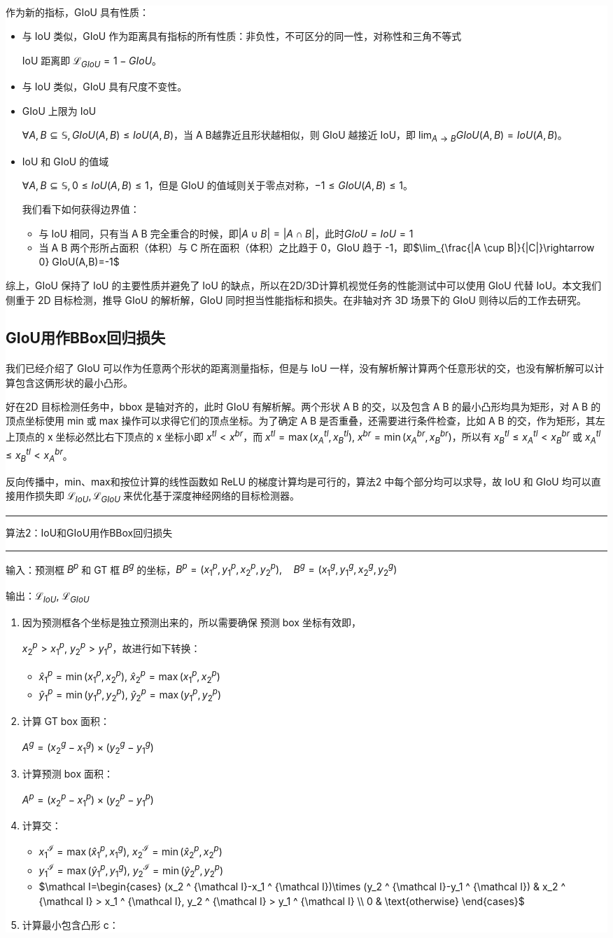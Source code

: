 作为新的指标，GIoU 具有性质：

- 与 IoU 类似，GIoU 作为距离具有指标的所有性质：非负性，不可区分的同一性，对称性和三角不等式
  
  IoU 距离即 $\mathcal L_{GIoU} = 1-GIoU$。
- 与 IoU 类似，GIoU 具有尺度不变性。
- GIoU 上限为 IoU
  
  $\forall A,B \subseteq \mathbb S, GIoU(A,B) \le IoU(A,B)$，当 A B越靠近且形状越相似，则 GIoU 越接近 IoU，即 $\lim_{A \rightarrow B} GIoU(A,B)=IoU(A,B)$。
- IoU 和 GIoU 的值域
  
  $\forall A,B \subseteq \mathbb S, 0 \le IoU(A,B) \le 1$，但是 GIoU 的值域则关于零点对称，$-1 \le GIoU(A,B) \le 1$。

  我们看下如何获得边界值：
   * 与 IoU 相同，只有当 A B 完全重合的时候，即$|A \cup B|=|A \cap B|$，此时$GIoU =IoU=1$
   * 当 A B 两个形所占面积（体积）与 C 所在面积（体积）之比趋于 0，GIoU 趋于 -1，即$\lim_{\frac{|A \cup B|}{|C|}\rightarrow 0} GIoU(A,B)=-1$

综上，GIoU 保持了 IoU 的主要性质并避免了 IoU 的缺点，所以在2D/3D计算机视觉任务的性能测试中可以使用 GIoU 代替 IoU。本文我们侧重于 2D 目标检测，推导 GIoU 的解析解，GIoU 同时担当性能指标和损失。在非轴对齐 3D 场景下的 GIoU 则待以后的工作去研究。

## GIoU用作BBox回归损失
我们已经介绍了 GIoU 可以作为任意两个形状的距离测量指标，但是与 IoU 一样，没有解析解计算两个任意形状的交，也没有解析解可以计算包含这俩形状的最小凸形。

好在2D 目标检测任务中，bbox 是轴对齐的，此时 GIoU 有解析解。两个形状 A B 的交，以及包含 A B 的最小凸形均具为矩形，对 A B 的顶点坐标使用 min 或 max 操作可以求得它们的顶点坐标。为了确定 A B 是否重叠，还需要进行条件检查，比如 A B 的交，作为矩形，其左上顶点的 x 坐标必然比右下顶点的 x 坐标小即 $x ^ {tl} < x ^ {br}$，而 $x ^ {tl}=\max (x_A ^ {tl}, x_B ^ {tl}), \ x ^ {br}=\min (x_A ^ {br},x_B ^ {br})$，所以有 $x_B ^ {tl} \le x_A ^ {tl}<x_B ^ {br}$ 或 $x_A ^ {tl} \le x_B ^ {tl}<x_A ^ {br}$。

反向传播中，min、max和按位计算的线性函数如 ReLU 的梯度计算均是可行的，算法2 中每个部分均可以求导，故 IoU 和 GIoU 均可以直接用作损失即 $\mathcal L_{IoU}, \mathcal L_{GIoU}$ 来优化基于深度神经网络的目标检测器。
_________
算法2：IoU和GIoU用作BBox回归损失
_________
输入：预测框 $B ^ p$ 和 GT 框 $B ^ g$ 的坐标，$B ^ p=(x_1 ^ p,y_1 ^ p,x_2 ^ p,y_2 ^ p), \quad B ^ g=(x_1 ^ g,y_1 ^ g,x_2 ^ g,y_2 ^ g)$

输出：$\mathcal L_{IoU}, \ \mathcal L_{GIoU}$

1. 因为预测框各个坐标是独立预测出来的，所以需要确保 预测 box 坐标有效即，
   
   $x_2 ^ p>x_1 ^ p, \ y_2 ^ p>y_1 ^ p$，故进行如下转换：
   - $\hat x_1 ^ p=\min(x_1 ^ p,x_2 ^ p), \ \hat x_2 ^ p=\max(x_1 ^ p,x_2 ^ p)$
   - $\hat y_1 ^ p=\min(y_1 ^ p,y_2 ^ p), \ \hat y_2 ^ p=\max(y_1 ^ p,y_2 ^ p)$
2. 计算 GT box 面积：
   
   $A ^ g=(x_2 ^ g-x_1 ^ g)\times (y_2 ^ g-y_1 ^ g)$
3. 计算预测 box 面积：
   
   $A ^ p=(x_2 ^ p-x_1 ^ p)\times (y_2 ^ p-y_1 ^ p)$
4. 计算交：
   
   - $x_1 ^ {\mathcal I}=\max(\hat x_1 ^ p, x_1 ^ g), \ x_2 ^ {\mathcal I}=\min(\hat x_2 ^ p,x_2 ^ p)$
   - $y_1 ^ {\mathcal I}=\max(\hat y_1 ^ p, y_1 ^ g), \ y_2 ^ {\mathcal I}=\min(\hat y_2 ^ p,y_2 ^ p)$
   - $\mathcal I=\begin{cases} (x_2 ^ {\mathcal I}-x_1 ^ {\mathcal I})\times (y_2 ^ {\mathcal I}-y_1 ^ {\mathcal I}) & x_2 ^ {\mathcal I} > x_1 ^ {\mathcal I}, y_2 ^ {\mathcal I} > y_1 ^ {\mathcal I} \\ 0 & \text{otherwise} \end{cases}$
5. 计算最小包含凸形 c：
   